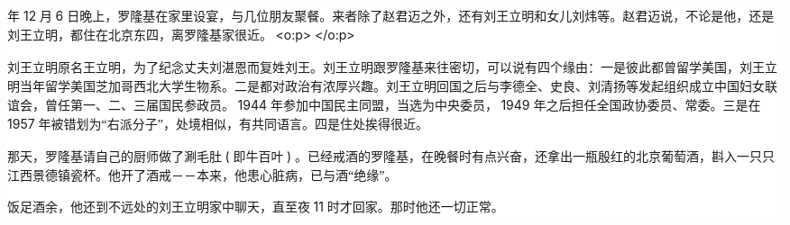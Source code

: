    年
  </span>
  12
  <span lang="ZH-CN" style='font-family:宋体;mso-ascii-font-family:"Times New Roman"'>
   月
  </span>
  6
  <span lang="ZH-CN" style='font-family:宋体;mso-ascii-font-family:"Times New Roman"'>
   日晚上，罗隆基在家里设宴，与几位朋友聚餐。来者除了赵君迈之外，还有刘王立明和女儿刘炜等。赵君迈说，不论是他，还是刘王立明，都住在北京东四，离罗隆基家很近。
  </span>
  <o:p>
  </o:p>
 </p>
 <p class="MsoNormal">
  <span lang="ZH-CN" style='font-family:宋体;mso-ascii-font-family:
"Times New Roman"'>
   刘王立明原名王立明，为了纪念丈夫刘湛恩而复姓刘王。刘王立明跟罗隆基来往密切，可以说有四个缘由：一是彼此都曾留学美国，刘王立明当年留学美国芝加哥西北大学生物系。二是都对政治有浓厚兴趣。刘王立明回国之后与李德全、史良、刘清扬等发起组织成立中国妇女联谊会，曾任第一、二、三届国民参政员。
  </span>
  1944
  <span lang="ZH-CN" style='font-family:宋体;mso-ascii-font-family:"Times New Roman"'>
   年参加中国民主同盟，当选为中央委员，
  </span>
  1949
  <span lang="ZH-CN" style='font-family:宋体;mso-ascii-font-family:"Times New Roman"'>
   年之后担任全国政协委员、常委。三是在
  </span>
  1957
  <span lang="ZH-CN" style='font-family:宋体;mso-ascii-font-family:"Times New Roman"'>
   年被错划为“右派分子”，处境相似，有共同语言。四是住处挨得很近。
  </span>
  <o:p>
  </o:p>
 </p>
 <p class="MsoNormal">
  <span lang="ZH-CN" style='font-family:宋体;mso-ascii-font-family:
"Times New Roman"'>
   那天，罗隆基请自己的厨师做了涮毛肚
  </span>
  (
  <span lang="ZH-CN" style='font-family:
宋体;mso-ascii-font-family:"Times New Roman"'>
   即牛百叶
  </span>
  )
  <span lang="ZH-CN" style='font-family:宋体;mso-ascii-font-family:"Times New Roman"'>
   。已经戒酒的罗隆基，在晚餐时有点兴奋，还拿出一瓶殷红的北京葡萄酒，斟入一只只江西景德镇瓷杯。他开了酒戒－－本来，他患心脏病，已与酒“绝缘”。
  </span>
  <o:p>
  </o:p>
 </p>
 <p class="MsoNormal">
  <span lang="ZH-CN" style='font-family:宋体;mso-ascii-font-family:
"Times New Roman"'>
   饭足酒余，他还到不远处的刘王立明家中聊天，直至夜
  </span>
  11
  <span lang="ZH-CN" style='font-family:宋体;mso-ascii-font-family:"Times New Roman"'>
   时才回家。那时他还一切正常。
  </span>
  <o:p>
  </o:p>
 </p>
 <p class="MsoNormal">